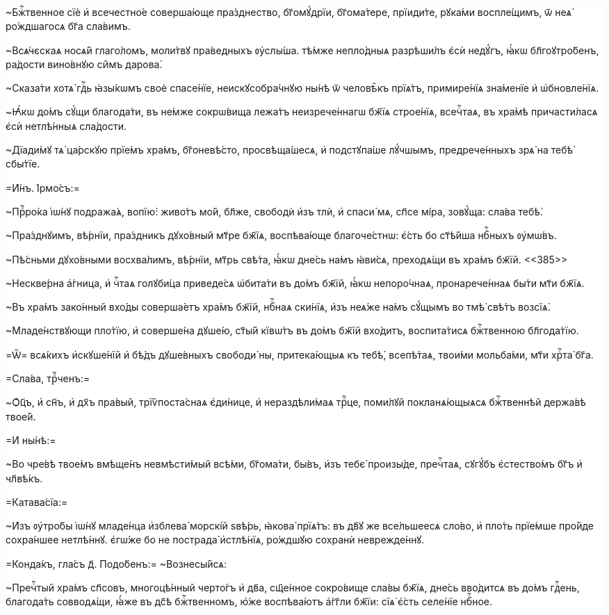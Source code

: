 ~Бжⷭ҇твенное сїѐ и҆ всечестно́е соверша́юще пра́зднество, бг҃омꙋ́дрїи,
бг҃ома́тере, прїиди́те, рꙋка́ми воспле́щимъ, ѿ неѧ̀ ро́ждшагосѧ бг҃а сла́вимъ.

~Всѧ́чєскаѧ носѧ́й глаго́ломъ, моли́твꙋ пра́ведныхъ ᲂу҆слы́ша. тѣ́мже
непло́дныѧ разрѣши́лъ є҆сѝ недꙋ́гъ, ꙗ҆́кѡ бл҃гоꙋтро́бенъ, ра́дости вино́внꙋю
си̑мъ дарова̀.

~Сказа́ти хотѧ̀ гдⷭ҇ь ꙗ҆зы́кѡмъ своѐ спасе́нїе, неискꙋсобра́чнꙋю ны́нѣ ѿ
человѣ̑къ прїѧ́тъ, примире́нїѧ зна́менїе и҆ ѡ҆бновле́нїѧ.

~Ꙗ҆́кѡ до́мъ сꙋ́щи благода́ти, въ не́мже сокрѡ́вища лежа́тъ неизрече́ннагѡ
бж҃їѧ строе́нїѧ, всечⷭ҇таѧ, въ хра́мѣ причасти́ласѧ є҆сѝ нетлѣ́нныѧ сла́дости.

~Дїади́мꙋ тѧ̀ ца́рскꙋю прїе́мъ хра́мъ, бг҃оневѣ́сто, просвѣща́шесѧ, и҆
подстꙋпа́ше лꙋ́чшымъ, предрече́нныхъ зрѧ̀ на тебѣ̀ сбы́тїе.

=И҆́нъ. І҆рмо́съ:=

~Прⷪ҇ро́ка і҆ѡ́нꙋ подража́ѧ, вопїю̀: живо́тъ мо́й, бл҃же, свободѝ и҆зъ тлѝ, и҆
спаси́ мѧ, сп҃се мі́ра, зовꙋ́ща: сла́ва тебѣ̀.

~Пра́зднꙋимъ, вѣ́рнїи, пра́здникъ дꙋхо́вный мт҃ре бж҃їѧ, воспѣва́юще
благоче́стнѡ: є҆́сть бо ст҃ѣ́йша нбⷭ҇ныхъ ᲂу҆мѡ́въ.

~Пѣ́сньми дꙋхо́вными восхва́лимъ, вѣ́рнїи, мт҃рь свѣ́та, ꙗ҆́кѡ дне́сь на́мъ
ꙗ҆ви́сѧ, преходѧ́щи въ хра́мъ бж҃їй. <<385>>

~Нескве́рна а҆́гница, и҆ чⷭ҇таѧ голꙋби́ца приведе́сѧ ѡ҆бита́ти въ до́мъ бж҃їй,
ꙗ҆́кѡ непоро́чнаѧ, пронарече́ннаѧ бы́ти мт҃и бж҃їѧ.

~Въ хра́мъ зако́нный вхо́ды соверша́етъ хра́мъ бж҃їй, нбⷭ҇наѧ ски́нїѧ, и҆зъ
неѧ́же на́мъ сꙋ́щымъ во тмѣ̀ свѣ́тъ возсїѧ̀.

~Младе́нствꙋющи пло́тїю, и҆ соверше́на дꙋше́ю, ст҃ы́й кївѡ́тъ въ до́мъ бж҃їй
вхо́дитъ, воспита́тисѧ бжⷭ҇твенною бл҃года́тїю.

=Ѿ= всѧ́кихъ и҆скꙋше́нїй и҆ бѣ́дъ дꙋше́вныхъ свободи́ ны, притека́ющыѧ къ
тебѣ̀, всепѣ́таѧ, твои́ми мольба́ми, мт҃и хрⷭ҇та̀ бг҃а.

=Сла́ва, трⷪ҇ченъ:=

~Ѻ҆ц҃ъ, и҆ сн҃ъ, и҆ дх҃ъ пра́вый, трїѷпоста́снаѧ є҆ди́нице, и҆ нераздѣли́маѧ
трⷪ҇це, поми́лꙋй покланѧ́ющыѧсѧ бжⷭ҇твеннѣй держа́вѣ твое́й.

=И҆ ны́нѣ:=

~Во чре́вѣ твое́мъ вмѣще́нъ невмѣсти́мый всѣ́ми, бг҃ома́ти, бы́въ, и҆зъ тебє̀
произы́де, пречⷭ҇таѧ, сꙋгꙋ́бъ є҆стество́мъ бг҃ъ и҆ чл҃вѣ́къ.

=Катава́сїа:=

~И҆зъ ᲂу҆тро́бы і҆ѡ́нꙋ младе́нца и҆зблева̀ морскі́й ѕвѣ́рь, ꙗ҆кова̀ прїѧ́тъ: въ
дв҃ꙋ же все́льшеесѧ сло́во, и҆ пло́ть прїе́мше про́йде сохра́ншее нетлѣ́ннꙋ.
є҆гѡ́же бо не пострада̀ и҆стлѣ́нїѧ, ро́ждшꙋю сохранѝ неврежде́ннꙋ.

=Конда́къ, гла́съ д҃. Подо́бенъ:= ~Вознесы́йсѧ:

~Пречⷭ҇тый хра́мъ сп҃совъ, многоцѣ́нный черто́гъ и҆ дв҃а, сщ҃е́нное сокро́вище
сла́вы бж҃їѧ, дне́сь вво́дитсѧ въ до́мъ гдⷭ҇ень, благода́ть совводѧ́щи, ꙗ҆́же въ
дс҃ѣ бжⷭ҇твенномъ, ю҆́же воспѣва́ютъ а҆́гг҃ли бж҃їи: сїѧ̀ є҆́сть селе́нїе
нбⷭ҇ное.
